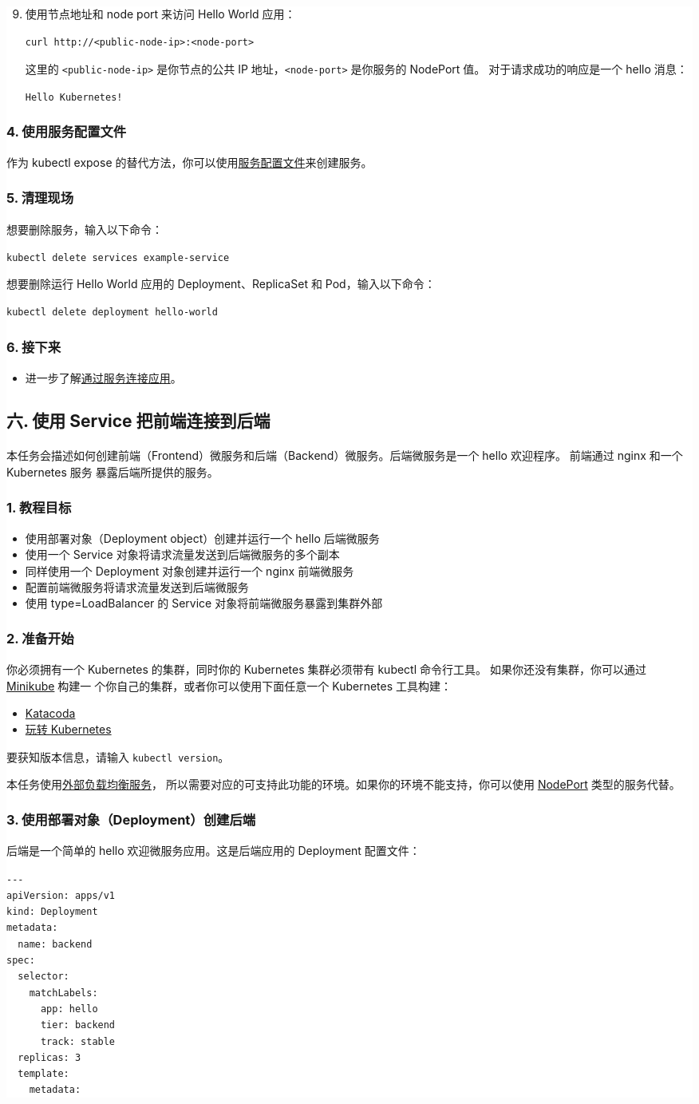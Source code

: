 9.  使用节点地址和 node port 来访问 Hello World 应用：
    ```
    curl http://<public-node-ip>:<node-port>
    ```
    这里的 `<public-node-ip>` 是你节点的公共 IP 地址，`<node-port>` 是你服务的 NodePort 值。 对于请求成功的响应是一个 hello 消息：
    ```
    Hello Kubernetes!
    ```
### 4. 使用服务配置文件
作为 kubectl expose 的替代方法，你可以使用[服务配置文件](https://kubernetes.io/zh/docs/concepts/services-networking/service/)来创建服务。
### 5. 清理现场
想要删除服务，输入以下命令：
```
kubectl delete services example-service
```
想要删除运行 Hello World 应用的 Deployment、ReplicaSet 和 Pod，输入以下命令：
```
kubectl delete deployment hello-world
```
### 6. 接下来
- 进一步了解[通过服务连接应用](https://kubernetes.io/zh/docs/concepts/services-networking/connect-applications-service/)。
## 六. 使用 Service 把前端连接到后端
本任务会描述如何创建前端（Frontend）微服务和后端（Backend）微服务。后端微服务是一个 hello 欢迎程序。 前端通过 nginx 和一个 Kubernetes 服务 暴露后端所提供的服务。
### 1. 教程目标
- 使用部署对象（Deployment object）创建并运行一个 hello 后端微服务
- 使用一个 Service 对象将请求流量发送到后端微服务的多个副本
- 同样使用一个 Deployment 对象创建并运行一个 nginx 前端微服务
- 配置前端微服务将请求流量发送到后端微服务
- 使用 type=LoadBalancer 的 Service 对象将前端微服务暴露到集群外部
### 2. 准备开始
你必须拥有一个 Kubernetes 的集群，同时你的 Kubernetes 集群必须带有 kubectl 命令行工具。 如果你还没有集群，你可以通过 [Minikube](https://kubernetes.io/zh/docs/tasks/tools/#minikube) 构建一 个你自己的集群，或者你可以使用下面任意一个 Kubernetes 工具构建：
- [Katacoda](https://www.katacoda.com/courses/kubernetes/playground)
- [玩转 Kubernetes](http://labs.play-with-k8s.com/)

要获知版本信息，请输入 `kubectl version`。

本任务使用[外部负载均衡服务](https://kubernetes.io/zh/docs/tasks/access-application-cluster/create-external-load-balancer/)， 所以需要对应的可支持此功能的环境。如果你的环境不能支持，你可以使用 [NodePort](https://kubernetes.io/zh/docs/concepts/services-networking/service/#nodeport) 类型的服务代替。
### 3. 使用部署对象（Deployment）创建后端
后端是一个简单的 hello 欢迎微服务应用。这是后端应用的 Deployment 配置文件：
```
---
apiVersion: apps/v1
kind: Deployment
metadata:
  name: backend
spec:
  selector:
    matchLabels:
      app: hello
      tier: backend
      track: stable
  replicas: 3
  template:
    metadata:
```